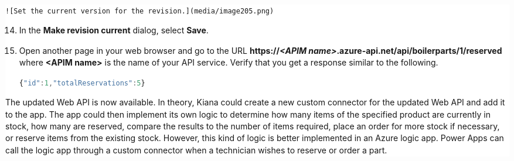     ![Set the current version for the revision.](media/image205.png)

14. In the **Make revision current** dialog, select **Save**.

15. Open another page in your web browser and go to the URL **https://*\<APIM name\>*.azure-api.net/api/boilerparts/1/reserved** where **\<APIM name\>** is the name of your API service. Verify that you get a response similar to the following.

    ```js
    {"id":1,"totalReservations":5}
    ```

The updated Web API is now available. In theory, Kiana could create a new custom connector for the updated Web API and add it to the app. The app could then implement its own logic to determine how many items of the specified product are currently in stock, how many are reserved, compare the results to the number of items required, place an order for more stock if necessary, or reserve items from the existing stock. However, this kind of logic is better implemented in an Azure logic app. Power Apps can call the logic app through a custom connector when a technician wishes to reserve or order a part.
